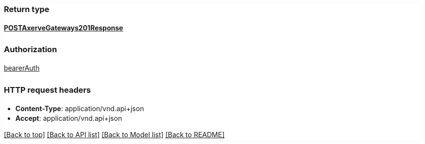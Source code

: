 ### Return type

[**POSTAxerveGateways201Response**](POSTAxerveGateways201Response.md)

### Authorization

[bearerAuth](../README.md#bearerAuth)

### HTTP request headers

- **Content-Type**: application/vnd.api+json
- **Accept**: application/vnd.api+json

[[Back to top]](#) [[Back to API list]](../README.md#documentation-for-api-endpoints)
[[Back to Model list]](../README.md#documentation-for-models)
[[Back to README]](../README.md)

